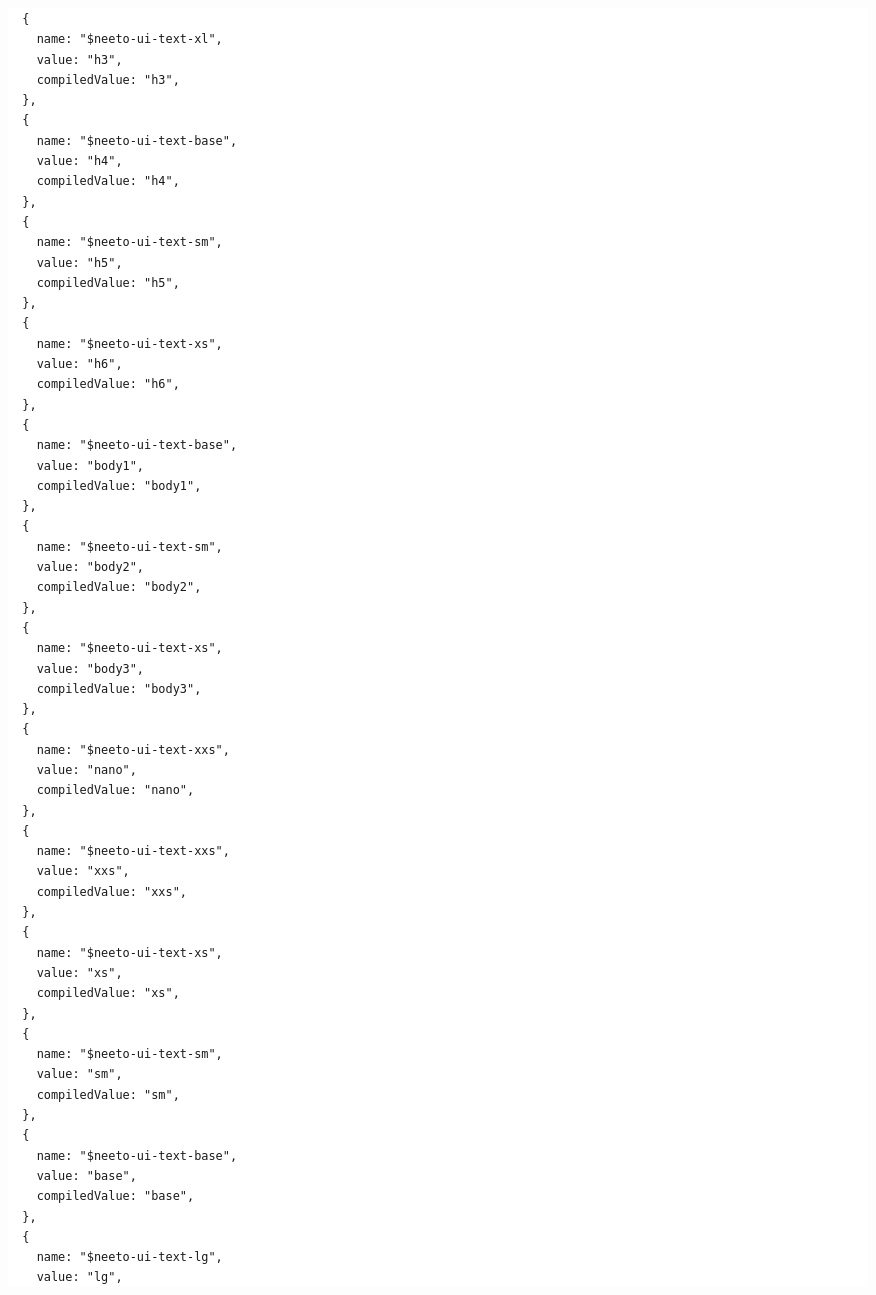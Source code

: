 ```
  {
    name: "$neeto-ui-text-xl",
    value: "h3",
    compiledValue: "h3",
  },
  {
    name: "$neeto-ui-text-base",
    value: "h4",
    compiledValue: "h4",
  },
  {
    name: "$neeto-ui-text-sm",
    value: "h5",
    compiledValue: "h5",
  },
  {
    name: "$neeto-ui-text-xs",
    value: "h6",
    compiledValue: "h6",
  },
  {
    name: "$neeto-ui-text-base",
    value: "body1",
    compiledValue: "body1",
  },
  {
    name: "$neeto-ui-text-sm",
    value: "body2",
    compiledValue: "body2",
  },
  {
    name: "$neeto-ui-text-xs",
    value: "body3",
    compiledValue: "body3",
  },
  {
    name: "$neeto-ui-text-xxs",
    value: "nano",
    compiledValue: "nano",
  },
  {
    name: "$neeto-ui-text-xxs",
    value: "xxs",
    compiledValue: "xxs",
  },
  {
    name: "$neeto-ui-text-xs",
    value: "xs",
    compiledValue: "xs",
  },
  {
    name: "$neeto-ui-text-sm",
    value: "sm",
    compiledValue: "sm",
  },
  {
    name: "$neeto-ui-text-base",
    value: "base",
    compiledValue: "base",
  },
  {
    name: "$neeto-ui-text-lg",
    value: "lg",
```